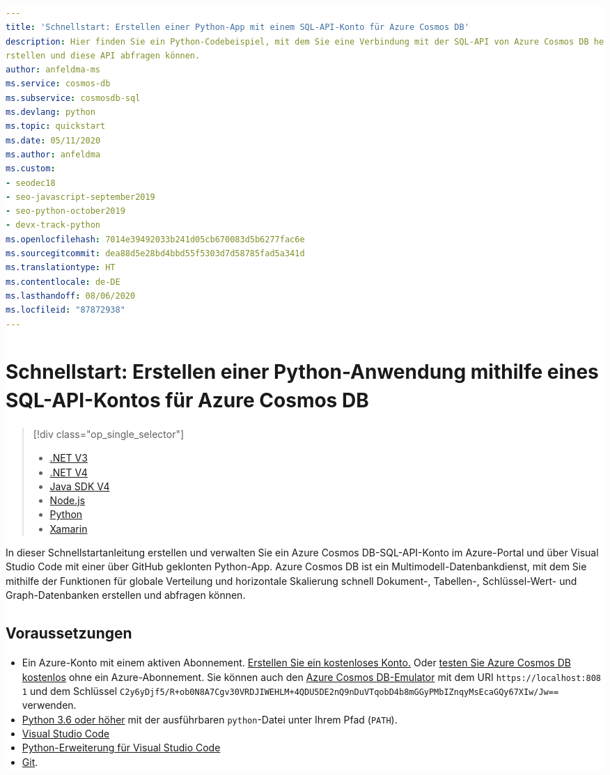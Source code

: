 ```yaml
---
title: 'Schnellstart: Erstellen einer Python-App mit einem SQL-API-Konto für Azure Cosmos DB'
description: Hier finden Sie ein Python-Codebeispiel, mit dem Sie eine Verbindung mit der SQL-API von Azure Cosmos DB herstellen und diese API abfragen können.
author: anfeldma-ms
ms.service: cosmos-db
ms.subservice: cosmosdb-sql
ms.devlang: python
ms.topic: quickstart
ms.date: 05/11/2020
ms.author: anfeldma
ms.custom:
- seodec18
- seo-javascript-september2019
- seo-python-october2019
- devx-track-python
ms.openlocfilehash: 7014e39492033b241d05cb670083d5b6277fac6e
ms.sourcegitcommit: dea88d5e28bd4bbd55f5303d7d58785fad5a341d
ms.translationtype: HT
ms.contentlocale: de-DE
ms.lasthandoff: 08/06/2020
ms.locfileid: "87872938"
---
```

# <a name="quickstart-build-a-python-application-using-an-azure-cosmos-db-sql-api-account"></a>Schnellstart: Erstellen einer Python-Anwendung mithilfe eines SQL-API-Kontos für Azure Cosmos DB

> [!div class="op_single_selector"]
> * [.NET V3](create-sql-api-dotnet.md)
> * [.NET V4](create-sql-api-dotnet-V4.md)
> * [Java SDK V4](create-sql-api-java.md)
> * [Node.js](create-sql-api-nodejs.md)
> * [Python](create-sql-api-python.md)
> * [Xamarin](create-sql-api-xamarin-dotnet.md)

In dieser Schnellstartanleitung erstellen und verwalten Sie ein Azure Cosmos DB-SQL-API-Konto im Azure-Portal und über Visual Studio Code mit einer über GitHub geklonten Python-App. Azure Cosmos DB ist ein Multimodell-Datenbankdienst, mit dem Sie mithilfe der Funktionen für globale Verteilung und horizontale Skalierung schnell Dokument-, Tabellen-, Schlüssel-Wert- und Graph-Datenbanken erstellen und abfragen können.

## <a name="prerequisites"></a>Voraussetzungen

- Ein Azure-Konto mit einem aktiven Abonnement. [Erstellen Sie ein kostenloses Konto.](https://azure.microsoft.com/free/?ref=microsoft.com&utm_source=microsoft.com&utm_medium=docs&utm_campaign=visualstudio) Oder [testen Sie Azure Cosmos DB kostenlos](https://azure.microsoft.com/try/cosmosdb/) ohne ein Azure-Abonnement. Sie können auch den [Azure Cosmos DB-Emulator](https://aka.ms/cosmosdb-emulator) mit dem URI `https://localhost:8081` und dem Schlüssel `C2y6yDjf5/R+ob0N8A7Cgv30VRDJIWEHLM+4QDU5DE2nQ9nDuVTqobD4b8mGGyPMbIZnqyMsEcaGQy67XIw/Jw==` verwenden.
- [Python 3.6 oder höher](https://www.python.org/downloads/) mit der ausführbaren `python`-Datei unter Ihrem Pfad (`PATH`).
- [Visual Studio Code](https://code.visualstudio.com/)
- [Python-Erweiterung für Visual Studio Code](https://marketplace.visualstudio.com/items?itemName=ms-python.python#overview)
- [Git](https://www.git-scm.com/downloads). 

